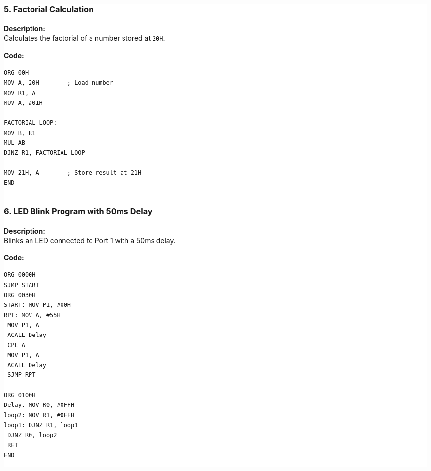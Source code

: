 
### **5. Factorial Calculation**

**Description:**  
Calculates the factorial of a number stored at `20H`.

**Code:**
```assembly
ORG 00H
MOV A, 20H        ; Load number
MOV R1, A         
MOV A, #01H       

FACTORIAL_LOOP:
MOV B, R1         
MUL AB            
DJNZ R1, FACTORIAL_LOOP 

MOV 21H, A        ; Store result at 21H
END
```

---

### **6. LED Blink Program with 50ms Delay**

**Description:**  
Blinks an LED connected to Port 1 with a 50ms delay.

**Code:**
```assembly
ORG 0000H
SJMP START
ORG 0030H
START: MOV P1, #00H
RPT: MOV A, #55H
 MOV P1, A
 ACALL Delay
 CPL A
 MOV P1, A
 ACALL Delay
 SJMP RPT

ORG 0100H
Delay: MOV R0, #0FFH
loop2: MOV R1, #0FFH
loop1: DJNZ R1, loop1
 DJNZ R0, loop2
 RET
END
```

---
